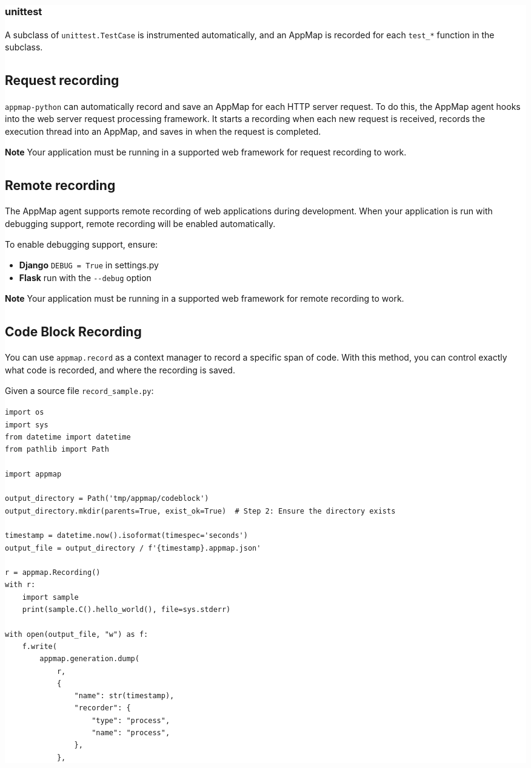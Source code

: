 ### unittest

A subclass of `unittest.TestCase` is instrumented automatically, and an AppMap is recorded for each
`test_*` function in the subclass.

## Request recording

`appmap-python` can automatically record and save an AppMap for each HTTP server request. To do this, the AppMap agent hooks into the web server request processing framework. It starts a recording when each new request is received,
records the execution thread into an AppMap, and saves in when the request is completed.

**Note** Your application must be running in a supported web framework for request recording to work.

## Remote recording

The AppMap agent supports remote recording of web applications during development. When your application is run with debugging support, remote recording will be enabled automatically.

To enable debugging support, ensure:

* **Django** `DEBUG = True` in settings.py
* **Flask** run with the `--debug` option

**Note** Your application must be running in a supported web framework for remote recording to work.

## Code Block Recording

You can use `appmap.record` as a context manager to record a specific span of code. With this method, you can control exactly
what code is recorded, and where the recording is saved.

Given a source file `record_sample.py`:

```
import os
import sys
from datetime import datetime
from pathlib import Path

import appmap

output_directory = Path('tmp/appmap/codeblock')
output_directory.mkdir(parents=True, exist_ok=True)  # Step 2: Ensure the directory exists

timestamp = datetime.now().isoformat(timespec='seconds')
output_file = output_directory / f'{timestamp}.appmap.json'

r = appmap.Recording()
with r:
    import sample
    print(sample.C().hello_world(), file=sys.stderr)

with open(output_file, "w") as f:
    f.write(
        appmap.generation.dump(
            r,
            {
                "name": str(timestamp),
                "recorder": {
                    "type": "process",
                    "name": "process",
                },
            },
```